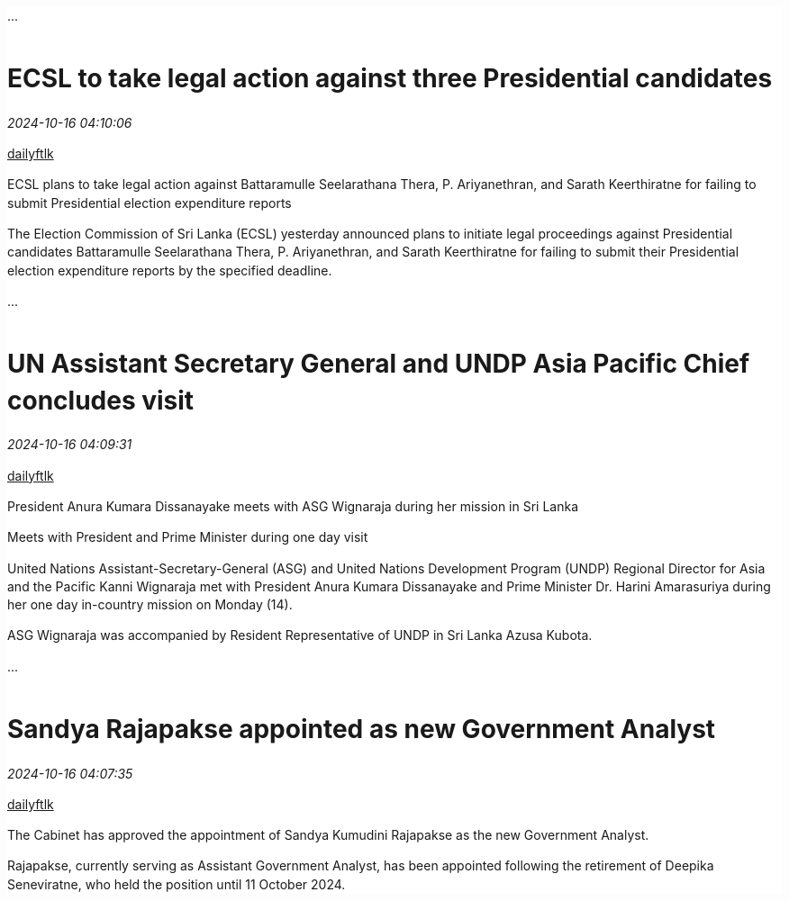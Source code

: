 ...



# ECSL to take legal action against three Presidential candidates

*2024-10-16 04:10:06*

[dailyftlk](https://www.ft.lk/news/ECSL-to-take-legal-action-against-three-Presidential-candidates/56-768006)

ECSL plans to take legal action against Battaramulle Seelarathana Thera, P. Ariyanethran, and Sarath Keerthiratne for failing to submit Presidential election expenditure reports

The Election Commission of Sri Lanka (ECSL) yesterday announced plans to initiate legal proceedings against Presidential candidates Battaramulle Seelarathana Thera, P. Ariyanethran, and Sarath Keerthiratne for failing to submit their Presidential election expenditure reports by the specified deadline.

...



# UN Assistant Secretary General and UNDP Asia Pacific Chief concludes visit

*2024-10-16 04:09:31*

[dailyftlk](https://www.ft.lk/news/UN-Assistant-Secretary-General-and-UNDP-Asia-Pacific-Chief-concludes-visit/56-768005)

President Anura Kumara Dissanayake meets with ASG Wignaraja during her mission in Sri Lanka

Meets with President and Prime Minister during one day visit

United Nations Assistant-Secretary-General (ASG) and United Nations Development Program (UNDP) Regional Director for Asia and the Pacific Kanni Wignaraja met with President Anura Kumara Dissanayake and Prime Minister Dr. Harini Amarasuriya during her one day in-country mission on Monday (14).

ASG Wignaraja was accompanied by Resident Representative of UNDP in Sri Lanka Azusa Kubota.

...



# Sandya Rajapakse appointed as new Government Analyst

*2024-10-16 04:07:35*

[dailyftlk](https://www.ft.lk/news/Sandya-Rajapakse-appointed-as-new-Government-Analyst/56-768004)

The Cabinet has approved the appointment of Sandya Kumudini Rajapakse as the new Government Analyst.

Rajapakse, currently serving as Assistant Government Analyst, has been appointed following the retirement of Deepika Seneviratne, who held the position until 11 October 2024.
